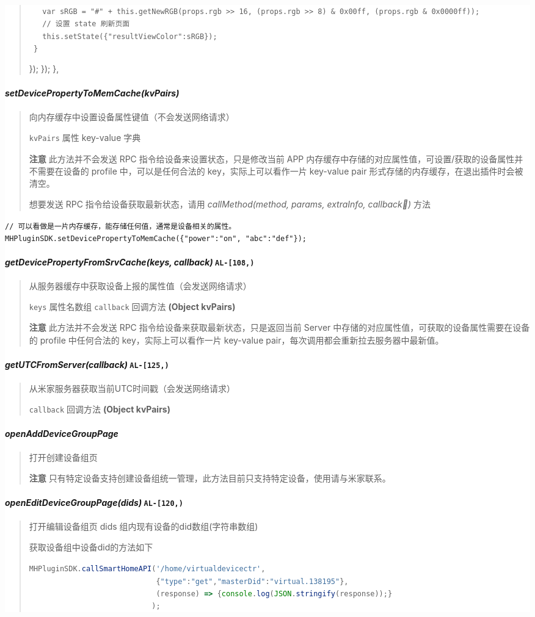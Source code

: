 >        var sRGB = "#" + this.getNewRGB(props.rgb >> 16, (props.rgb >> 8) & 0x00ff, (props.rgb & 0x0000ff));
>        // 设置 state 刷新页面
>        this.setState({"resultViewColor":sRGB});
>      }
>    });
>  });
>},
>
>```


#### *setDevicePropertyToMemCache(kvPairs)*
>向内存缓存中设置设备属性键值（不会发送网络请求）
>
>`kvPairs` 属性 key-value 字典
>
>**注意** 此方法并不会发送 RPC 指令给设备来设置状态，只是修改当前 APP 内存缓存中存储的对应属性值，可设置/获取的设备属性并不需要在设备的 profile 中，可以是任何合法的 key，实际上可以看作一片 key-value pair 形式存储的内存缓存，在退出插件时会被清空。
>
>想要发送 RPC 指令给设备获取最新状态，请用 *callMethod(method, params, extraInfo, callback)* 方法
>

```
// 可以看做是一片内存缓存，能存储任何值，通常是设备相关的属性。
MHPluginSDK.setDevicePropertyToMemCache({"power":"on", "abc":"def"});
```


#### *getDevicePropertyFromSrvCache(keys, callback)* `AL-[108,)`
>从服务器缓存中获取设备上报的属性值（会发送网络请求）
>
>`keys` 属性名数组
>`callback` 回调方法 **(Object kvPairs)**
>
>**注意** 此方法并不会发送 RPC 指令给设备来获取最新状态，只是返回当前 Server 中存储的对应属性值，可获取的设备属性需要在设备的 profile 中任何合法的 key，实际上可以看作一片 key-value pair，每次调用都会重新拉去服务器中最新值。

#### *getUTCFromServer(callback)* `AL-[125,)`

> 从米家服务器获取当前UTC时间戳（会发送网络请求）
>
> `callback` 回调方法 **(Object kvPairs)**

#### *openAddDeviceGroupPage*

> 打开创建设备组页
>
> **注意** 只有特定设备支持创建设备组统一管理，此方法目前只支持特定设备，使用请与米家联系。

#### *openEditDeviceGroupPage(dids)* `AL-[120,)`

> 打开编辑设备组页
> dids 组内现有设备的did数组(字符串数组)
>
> 获取设备组中设备did的方法如下
>
> ```javascript
> MHPluginSDK.callSmartHomeAPI('/home/virtualdevicectr',
>                              {"type":"get","masterDid":"virtual.138195"},
>                              (response) => {console.log(JSON.stringify(response));}
>                             );
> ```
>
>
>